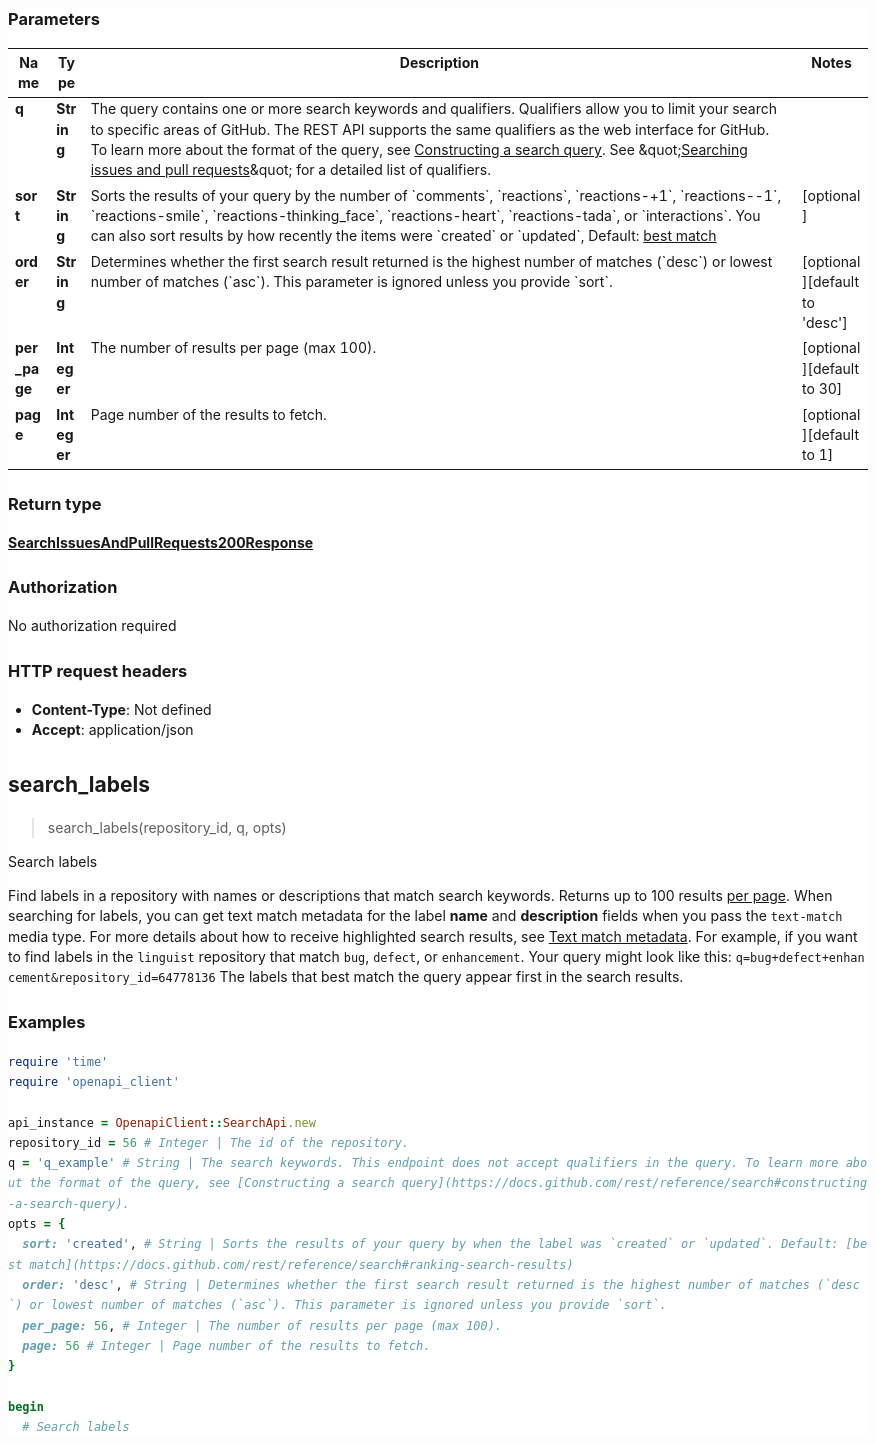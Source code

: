### Parameters

| Name | Type | Description | Notes |
| ---- | ---- | ----------- | ----- |
| **q** | **String** | The query contains one or more search keywords and qualifiers. Qualifiers allow you to limit your search to specific areas of GitHub. The REST API supports the same qualifiers as the web interface for GitHub. To learn more about the format of the query, see [Constructing a search query](https://docs.github.com/rest/reference/search#constructing-a-search-query). See \&quot;[Searching issues and pull requests](https://docs.github.com/search-github/searching-on-github/searching-issues-and-pull-requests)\&quot; for a detailed list of qualifiers. |  |
| **sort** | **String** | Sorts the results of your query by the number of &#x60;comments&#x60;, &#x60;reactions&#x60;, &#x60;reactions-+1&#x60;, &#x60;reactions--1&#x60;, &#x60;reactions-smile&#x60;, &#x60;reactions-thinking_face&#x60;, &#x60;reactions-heart&#x60;, &#x60;reactions-tada&#x60;, or &#x60;interactions&#x60;. You can also sort results by how recently the items were &#x60;created&#x60; or &#x60;updated&#x60;, Default: [best match](https://docs.github.com/rest/reference/search#ranking-search-results) | [optional] |
| **order** | **String** | Determines whether the first search result returned is the highest number of matches (&#x60;desc&#x60;) or lowest number of matches (&#x60;asc&#x60;). This parameter is ignored unless you provide &#x60;sort&#x60;. | [optional][default to &#39;desc&#39;] |
| **per_page** | **Integer** | The number of results per page (max 100). | [optional][default to 30] |
| **page** | **Integer** | Page number of the results to fetch. | [optional][default to 1] |

### Return type

[**SearchIssuesAndPullRequests200Response**](SearchIssuesAndPullRequests200Response.md)

### Authorization

No authorization required

### HTTP request headers

- **Content-Type**: Not defined
- **Accept**: application/json


## search_labels

> <SearchLabels200Response> search_labels(repository_id, q, opts)

Search labels

Find labels in a repository with names or descriptions that match search keywords. Returns up to 100 results [per page](https://docs.github.com/rest/overview/resources-in-the-rest-api#pagination).  When searching for labels, you can get text match metadata for the label **name** and **description** fields when you pass the `text-match` media type. For more details about how to receive highlighted search results, see [Text match metadata](https://docs.github.com/rest/reference/search#text-match-metadata).  For example, if you want to find labels in the `linguist` repository that match `bug`, `defect`, or `enhancement`. Your query might look like this:  `q=bug+defect+enhancement&repository_id=64778136`  The labels that best match the query appear first in the search results.

### Examples

```ruby
require 'time'
require 'openapi_client'

api_instance = OpenapiClient::SearchApi.new
repository_id = 56 # Integer | The id of the repository.
q = 'q_example' # String | The search keywords. This endpoint does not accept qualifiers in the query. To learn more about the format of the query, see [Constructing a search query](https://docs.github.com/rest/reference/search#constructing-a-search-query).
opts = {
  sort: 'created', # String | Sorts the results of your query by when the label was `created` or `updated`. Default: [best match](https://docs.github.com/rest/reference/search#ranking-search-results)
  order: 'desc', # String | Determines whether the first search result returned is the highest number of matches (`desc`) or lowest number of matches (`asc`). This parameter is ignored unless you provide `sort`.
  per_page: 56, # Integer | The number of results per page (max 100).
  page: 56 # Integer | Page number of the results to fetch.
}

begin
  # Search labels
```